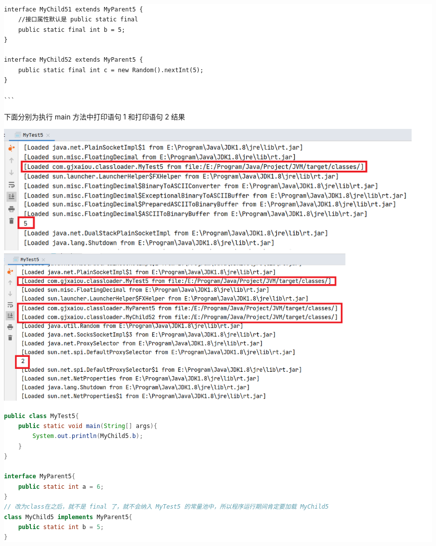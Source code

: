     interface MyChild51 extends MyParent5 {
        //接口属性默认是 public static final
        public static final int b = 5;
    }
    
    interface MyChild52 extends MyParent5 {
        public static final int c = new Random().nextInt(5);
    }
    
    ```

下面分别为执行 main 方法中打印语句 1 和打印语句 2 结果

<img src="%E7%B1%BB%E5%8A%A0%E8%BD%BD%E5%99%A8%E6%B7%B1%E5%85%A5%E8%A7%A3%E6%9E%90%E4%B8%8E%E9%98%B6%E6%AE%B5%E5%88%86%E8%A7%A3.resource/image-20200212230854122.png" alt="image-20200212230854122" style="zoom:80%;" />

<img src="%E7%B1%BB%E5%8A%A0%E8%BD%BD%E5%99%A8%E6%B7%B1%E5%85%A5%E8%A7%A3%E6%9E%90%E4%B8%8E%E9%98%B6%E6%AE%B5%E5%88%86%E8%A7%A3.resource/MyTest5%E6%B5%8B%E8%AF%952-1581519749308.png" alt="MyTest5测试2" style="zoom: 67%;" />

```java
public class MyTest5{
	public static void main(String[] args){
    	System.out.println(MyChild5.b);
    }
}

interface MyParent5{
	public static int a = 6;
}
// 改为class在之后，就不是 final 了，就不会纳入 MyTest5 的常量池中，所以程序运行期间肯定要加载 MyChild5
class MyChild5 implements MyParent5{
	public static int b = 5;
}
```
